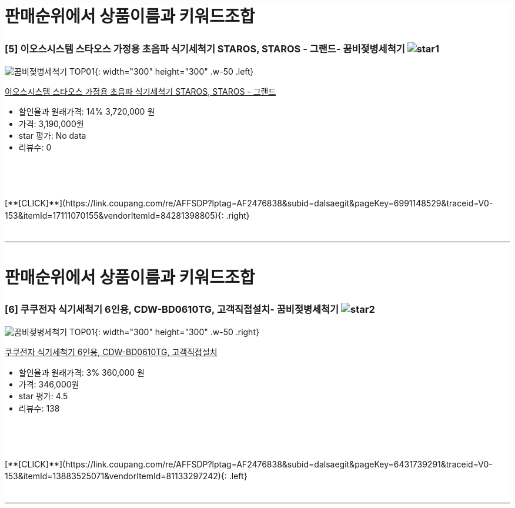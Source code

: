 
        
# 판매순위에서 상품이름과 키워드조합         
### [5] 이오스시스템 스타오스 가정용 초음파 식기세척기 STAROS, STAROS - 그랜드- 꿈비젖병세척기  <img width="81" alt="star1" src="https://user-images.githubusercontent.com/78655692/151471925-e5f35751-d4b9-416b-b41d-a059267a09e3.png">

![꿈비젖병세척기 TOP01](https://thumbnail8.coupangcdn.com/thumbnails/remote/230x230ex/image/vendor_inventory/6d56/3bfcfd7e3d0d741c2101c9ea83fbeb811efb389ee847dcd56a16972fe550.jpg){: width="300" height="300" .w-50 .left}


[이오스시스템 스타오스 가정용 초음파 식기세척기 STAROS, STAROS - 그랜드](https://link.coupang.com/re/AFFSDP?lptag=AF2476838&subid=dalsaegit&pageKey=6991148529&traceid=V0-153&itemId=17111070155&vendorItemId=84281398805)
<br>
- 할인율과 원래가격: 14%  3,720,000   원
- 가격: 3,190,000원
- star 평가: No data
- 리뷰수: 0
<br>
<br>
<br>
[**[CLICK]**](https://link.coupang.com/re/AFFSDP?lptag=AF2476838&subid=dalsaegit&pageKey=6991148529&traceid=V0-153&itemId=17111070155&vendorItemId=84281398805){: .right}
<br>
<br>

---

        
# 판매순위에서 상품이름과 키워드조합         
### [6] 쿠쿠전자 식기세척기 6인용, CDW-BD0610TG, 고객직접설치- 꿈비젖병세척기  <img width="81" alt="star2" src="https://user-images.githubusercontent.com/78655692/151471960-29c5febe-c509-4c6d-99f4-a2203eb193c5.png">

![꿈비젖병세척기 TOP01](https://thumbnail8.coupangcdn.com/thumbnails/remote/230x230ex/image/retail/images/1663355106079935-7c684daf-96f2-45fa-84da-37fe47ae55b0.jpg){: width="300" height="300" .w-50 .right}


[쿠쿠전자 식기세척기 6인용, CDW-BD0610TG, 고객직접설치](https://link.coupang.com/re/AFFSDP?lptag=AF2476838&subid=dalsaegit&pageKey=6431739291&traceid=V0-153&itemId=13883525071&vendorItemId=81133297242)
<br>
- 할인율과 원래가격: 3%  360,000   원
- 가격: 346,000원
- star 평가: 4.5
- 리뷰수: 138
<br>
<br>
<br>
[**[CLICK]**](https://link.coupang.com/re/AFFSDP?lptag=AF2476838&subid=dalsaegit&pageKey=6431739291&traceid=V0-153&itemId=13883525071&vendorItemId=81133297242){: .left}
<br>
<br>

---